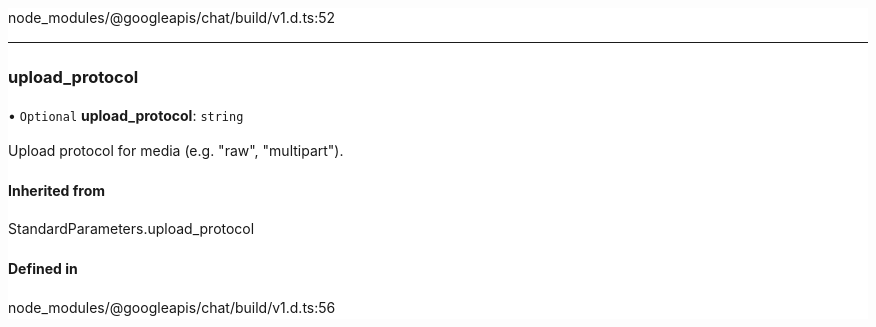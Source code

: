 node_modules/@googleapis/chat/build/v1.d.ts:52

___

### upload\_protocol

• `Optional` **upload\_protocol**: `string`

Upload protocol for media (e.g. "raw", "multipart").

#### Inherited from

StandardParameters.upload\_protocol

#### Defined in

node_modules/@googleapis/chat/build/v1.d.ts:56

